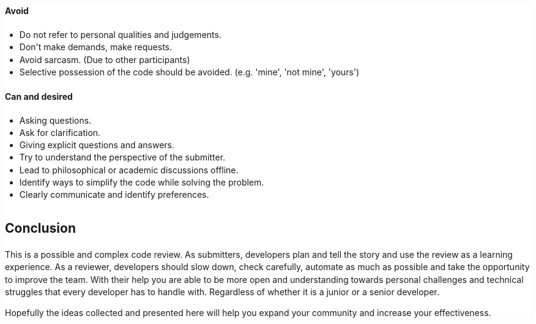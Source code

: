#### Avoid

- Do not refer to personal qualities and judgements.
- Don't make demands, make requests.
- Avoid sarcasm. (Due to other participants)
- Selective possession of the code should be avoided. (e.g. 'mine', 'not mine', 'yours')

#### Can and desired

- Asking questions.
- Ask for clarification.
- Giving explicit questions and answers.
- Try to understand the perspective of the submitter.
- Lead to philosophical or academic discussions offline.
- Identify ways to simplify the code while solving the problem.
- Clearly communicate and identify preferences.

## Conclusion

This is a possible and complex code review. As submitters, developers plan and tell the story and use the review as a learning experience. As a reviewer, developers should slow down, check carefully, automate as much as possible and take the opportunity to improve the team.
With their help you are able to be more open and understanding towards personal challenges and technical struggles that every developer has to handle with. Regardless of whether it is a junior or a senior developer.

Hopefully the ideas collected and presented here will help you expand your community and increase your effectiveness.
